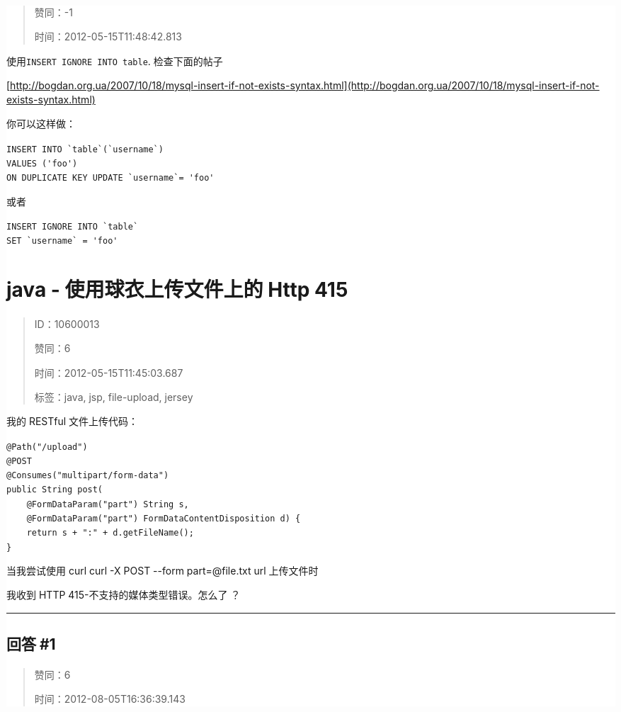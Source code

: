 > 赞同：-1
> 
> 时间：2012-05-15T11:48:42.813

使用`INSERT IGNORE INTO table`. 检查下面的帖子

[http://bogdan.org.ua/2007/10/18/mysql-insert-if-not-exists-syntax.html](http://bogdan.org.ua/2007/10/18/mysql-insert-if-not-exists-syntax.html)

你可以这样做：

```
INSERT INTO `table`(`username`) 
VALUES ('foo')      
ON DUPLICATE KEY UPDATE `username`= 'foo' 
```

或者

```
INSERT IGNORE INTO `table`
SET `username` = 'foo' 
```

# java - 使用球衣上传文件上的 Http 415

> ID：10600013
> 
> 赞同：6
> 
> 时间：2012-05-15T11:45:03.687
> 
> 标签：java, jsp, file-upload, jersey

我的 RESTful 文件上传代码：

```
@Path("/upload") 
@POST 
@Consumes("multipart/form-data") 
public String post(
    @FormDataParam("part") String s, 
    @FormDataParam("part") FormDataContentDisposition d) { 
    return s + ":" + d.getFileName(); 
} 
```

当我尝试使用 curl curl -X POST --form part=@file.txt url 上传文件时

我收到 HTTP 415-不支持的媒体类型错误。怎么了 ？

* * *

## 回答 #1

> 赞同：6
> 
> 时间：2012-08-05T16:36:39.143
